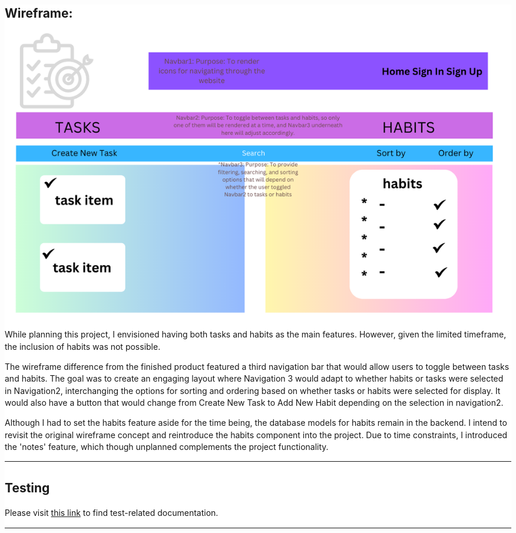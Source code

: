 
## Wireframe:

![Wireframe](documentation/wireframe.png)

While planning this project, I envisioned having both tasks and habits as the main features. However, given the limited timeframe, the inclusion of habits was not possible.

The wireframe difference from the finished product featured a third navigation bar that would allow users to toggle between tasks and habits. The goal was to create an engaging layout where Navigation 3 would adapt to whether habits or tasks were selected in Navigation2, interchanging the options for sorting and ordering based on whether tasks or habits were selected for display. It would also have a button that would change from Create New Task to Add New Habit depending on the selection in navigation2.

Although I had to set the habits feature aside for the time being, the database models for habits remain in the backend. I intend to revisit the original wireframe concept and reintroduce the habits component into the project. Due to time constraints, I introduced the 'notes' feature, which though unplanned complements the project functionality.

---

## Testing

Please visit [this link](TESTING.md) to find test-related documentation.

---
